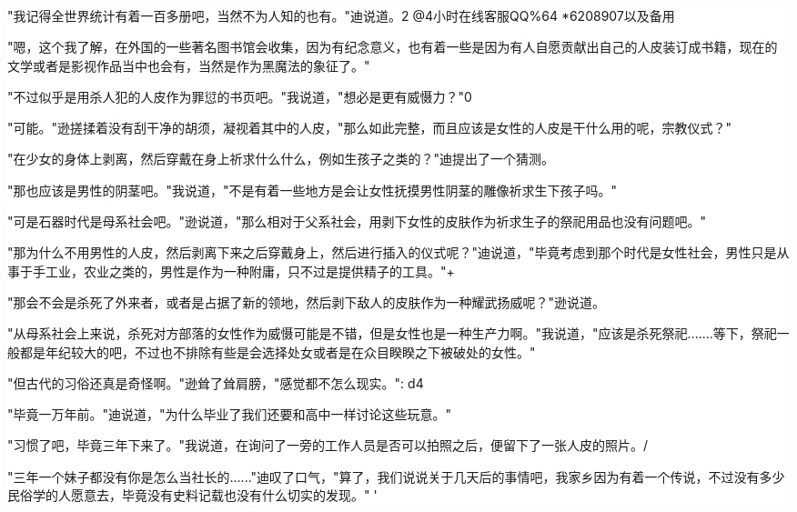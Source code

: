 

"我记得全世界统计有着一百多册吧，当然不为人知的也有。"迪说道。2 @4小时在线客服QQ%64 *6208907以及备用





"嗯，这个我了解，在外国的一些著名图书馆会收集，因为有纪念意义，也有着一些是因为有人自愿贡献出自己的人皮装订成书籍，现在的文学或者是影视作品当中也会有，当然是作为黑魔法的象征了。"





"不过似乎是用杀人犯的人皮作为罪愆的书页吧。"我说道，"想必是更有威慑力？"0





"可能。"逊搓揉着没有刮干净的胡须，凝视着其中的人皮，"那么如此完整，而且应该是女性的人皮是干什么用的呢，宗教仪式？"





"在少女的身体上剥离，然后穿戴在身上祈求什么什么，例如生孩子之类的？"迪提出了一个猜测。





"那也应该是男性的阴茎吧。"我说道，"不是有着一些地方是会让女性抚摸男性阴茎的雕像祈求生下孩子吗。"





"可是石器时代是母系社会吧。"逊说道，"那么相对于父系社会，用剥下女性的皮肤作为祈求生子的祭祀用品也没有问题吧。"





"那为什么不用男性的人皮，然后剥离下来之后穿戴身上，然后进行插入的仪式呢？"迪说道，"毕竟考虑到那个时代是女性社会，男性只是从事于手工业，农业之类的，男性是作为一种附庸，只不过是提供精子的工具。"+





"那会不会是杀死了外来者，或者是占据了新的领地，然后剥下敌人的皮肤作为一种耀武扬威呢？"逊说道。





"从母系社会上来说，杀死对方部落的女性作为威慑可能是不错，但是女性也是一种生产力啊。"我说道，"应该是杀死祭祀.......等下，祭祀一般都是年纪较大的吧，不过也不排除有些是会选择处女或者是在众目睽睽之下被破处的女性。"



"但古代的习俗还真是奇怪啊。"逊耸了耸肩膀，"感觉都不怎么现实。": d4





"毕竟一万年前。"迪说道，"为什么毕业了我们还要和高中一样讨论这些玩意。"





"习惯了吧，毕竟三年下来了。"我说道，在询问了一旁的工作人员是否可以拍照之后，便留下了一张人皮的照片。/





"三年一个妹子都没有你是怎么当社长的......"迪叹了口气，"算了，我们说说关于几天后的事情吧，我家乡因为有着一个传说，不过没有多少民俗学的人愿意去，毕竟没有史料记载也没有什么切实的发现。" '
